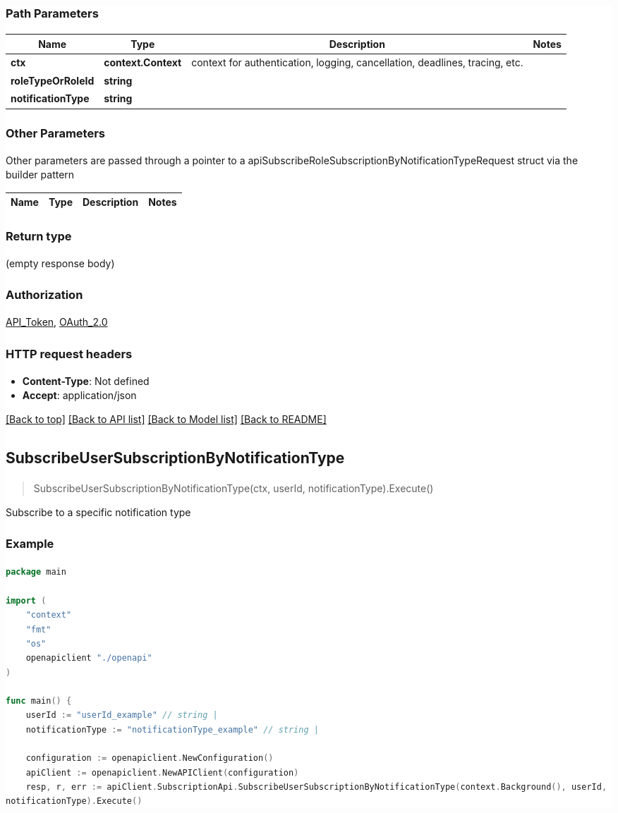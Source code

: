 ```go
```

### Path Parameters


Name | Type | Description  | Notes
------------- | ------------- | ------------- | -------------
**ctx** | **context.Context** | context for authentication, logging, cancellation, deadlines, tracing, etc.
**roleTypeOrRoleId** | **string** |  | 
**notificationType** | **string** |  | 

### Other Parameters

Other parameters are passed through a pointer to a apiSubscribeRoleSubscriptionByNotificationTypeRequest struct via the builder pattern


Name | Type | Description  | Notes
------------- | ------------- | ------------- | -------------



### Return type

 (empty response body)

### Authorization

[API_Token](../README.md#API_Token), [OAuth_2.0](../README.md#OAuth_2.0)

### HTTP request headers

- **Content-Type**: Not defined
- **Accept**: application/json

[[Back to top]](#) [[Back to API list]](../README.md#documentation-for-api-endpoints)
[[Back to Model list]](../README.md#documentation-for-models)
[[Back to README]](../README.md)


## SubscribeUserSubscriptionByNotificationType

> SubscribeUserSubscriptionByNotificationType(ctx, userId, notificationType).Execute()

Subscribe to a specific notification type



### Example

```go
package main

import (
    "context"
    "fmt"
    "os"
    openapiclient "./openapi"
)

func main() {
    userId := "userId_example" // string | 
    notificationType := "notificationType_example" // string | 

    configuration := openapiclient.NewConfiguration()
    apiClient := openapiclient.NewAPIClient(configuration)
    resp, r, err := apiClient.SubscriptionApi.SubscribeUserSubscriptionByNotificationType(context.Background(), userId, notificationType).Execute()
```